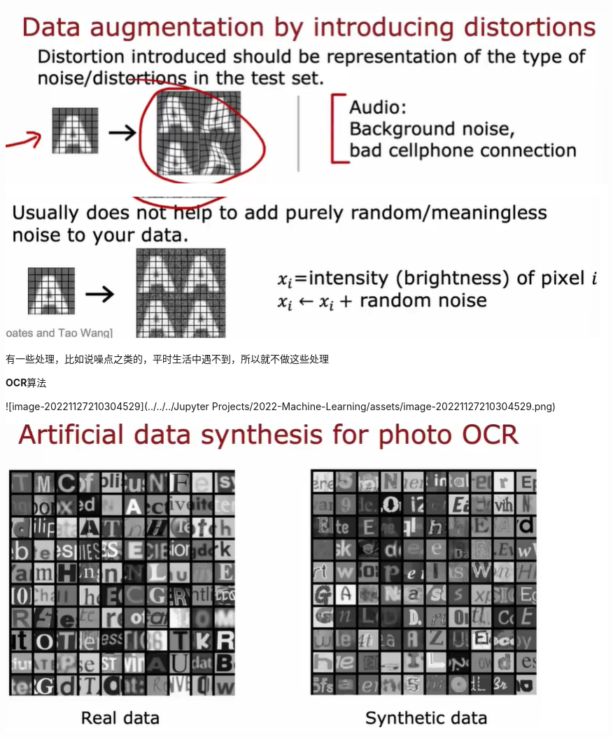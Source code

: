![image-20221127210106763](assets/image-20221127210106763.png)

![image-20221127210138017](assets/image-20221127210138017.png)

有一些处理，比如说噪点之类的，平时生活中遇不到，所以就不做这些处理

**OCR**算法

![image-20221127210304529](../../../Jupyter Projects/2022-Machine-Learning/assets/image-20221127210304529.png)

![image-20221127210410268](assets/image-20221127210410268.png)
